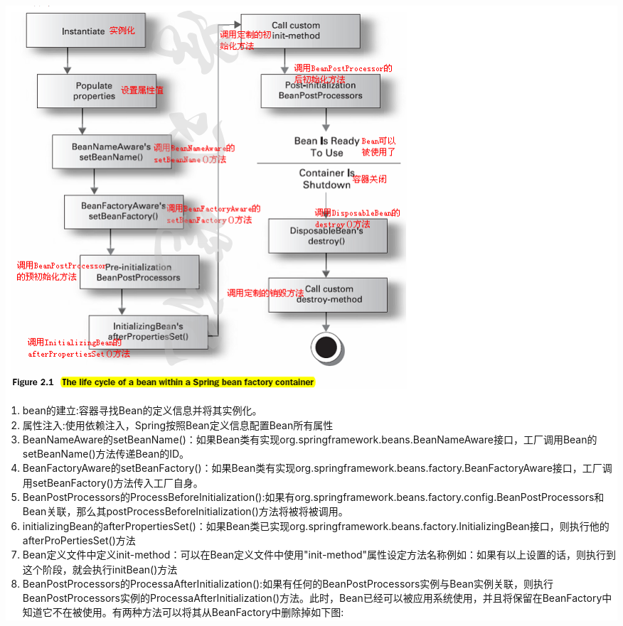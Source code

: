 ![SpringBean生命周期](../images/SpringBean生命周期.png)

1. bean的建立:容器寻找Bean的定义信息并将其实例化。
2. 属性注入:使用依赖注入，Spring按照Bean定义信息配置Bean所有属性
3. BeanNameAware的setBeanName()：如果Bean类有实现org.springframework.beans.BeanNameAware接口，工厂调用Bean的setBeanName()方法传递Bean的ID。
4. BeanFactoryAware的setBeanFactory()：如果Bean类有实现org.springframework.beans.factory.BeanFactoryAware接口，工厂调用setBeanFactory()方法传入工厂自身。
5. BeanPostProcessors的ProcessBeforeInitialization():如果有org.springframework.beans.factory.config.BeanPostProcessors和Bean关联，那么其postProcessBeforeInitialization()方法将被将被调用。
6. initializingBean的afterPropertiesSet()：如果Bean类已实现org.springframework.beans.factory.InitializingBean接口，则执行他的afterProPertiesSet()方法
7. Bean定义文件中定义init-method：可以在Bean定义文件中使用"init-method"属性设定方法名称例如：如果有以上设置的话，则执行到这个阶段，就会执行initBean()方法
8. BeanPostProcessors的ProcessaAfterInitialization():如果有任何的BeanPostProcessors实例与Bean实例关联，则执行BeanPostProcessors实例的ProcessaAfterInitialization()方法。此时，Bean已经可以被应用系统使用，并且将保留在BeanFactory中知道它不在被使用。有两种方法可以将其从BeanFactory中删除掉如下图: